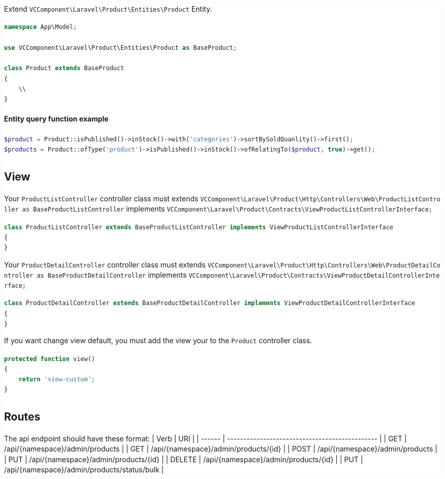 Extend `VCComponent\Laravel\Product\Entities\Product` Entity.
```php
namespace App\Model;

use VCComponent\Laravel\Product\Entities\Product as BaseProduct;

class Product extends BaseProduct
{
    \\
}
```

#### Entity query function example

```php
$product = Product::isPublished()->inStock()->with('categories')->sortBySoldQuanlity()->first();
$products = Product::ofType('product')->isPublished()->inStock()->ofRelatingTo($product, true)->get();
```
## View

Your `ProductListController` controller class must extends `VCComponent\Laravel\Product\Http\Controllers\Web\ProductListController as BaseProductListController` implements `VCComponent\Laravel\Product\Contracts\ViewProductListControllerInterface;`

```php
class ProductListController extends BaseProductListController implements ViewProductListControllerInterface
{
}
```

Your `ProductDetailController` controller class must extends `VCComponent\Laravel\Product\Http\Controllers\Web\ProductDetailController as BaseProductDetailController` implements `VCComponent\Laravel\Product\Contracts\ViewProductDetailControllerInterface;`

```php
class ProductDetailController extends BaseProductDetailController implements ViewProductDetailControllerInterface
{
}
```

If you want change view default, you must add the view your to the `Product` controller class.

```php
protected function view()
{
    return 'view-custom';
}
```

## Routes

The api endpoint should have these format:
| Verb   | URI                                            |
| ------ | ---------------------------------------------- |
| GET    | /api/{namespace}/admin/products             |
| GET    | /api/{namespace}/admin/products/{id}        |
| POST   | /api/{namespace}/admin/products             |
| PUT    | /api/{namespace}/admin/products/{id}        |
| DELETE | /api/{namespace}/admin/products/{id}        |
| PUT    | /api/{namespace}/admin/products/status/bulk |